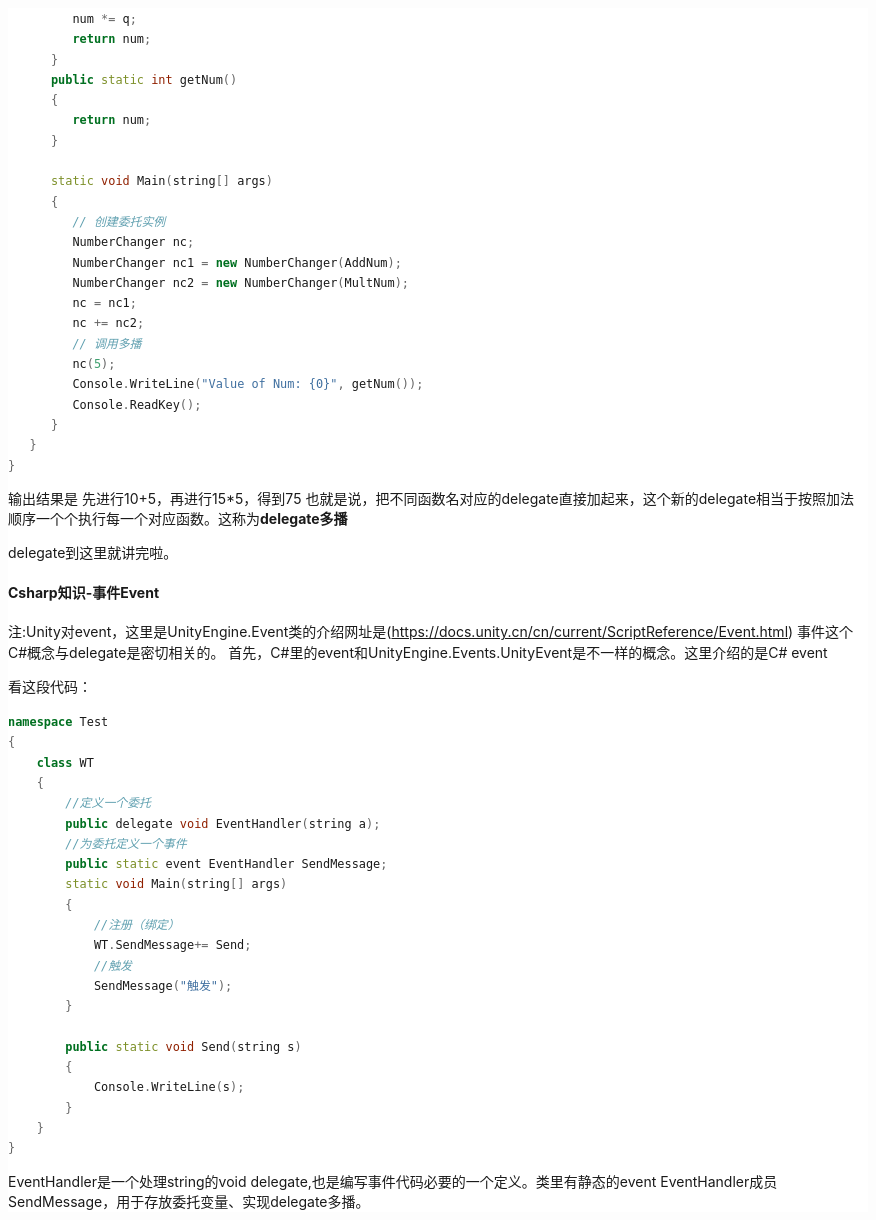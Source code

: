 ```cpp
         num *= q;
         return num;
      }
      public static int getNum()
      {
         return num;
      }

      static void Main(string[] args)
      {
         // 创建委托实例
         NumberChanger nc;
         NumberChanger nc1 = new NumberChanger(AddNum);
         NumberChanger nc2 = new NumberChanger(MultNum);
         nc = nc1;
         nc += nc2;
         // 调用多播
         nc(5);
         Console.WriteLine("Value of Num: {0}", getNum());
         Console.ReadKey();
      }
   }
}
```
输出结果是 先进行10+5，再进行15*5，得到75
也就是说，把不同函数名对应的delegate直接加起来，这个新的delegate相当于按照加法顺序一个个执行每一个对应函数。这称为**delegate多播**

delegate到这里就讲完啦。

#### Csharp知识-事件Event

注:Unity对event，这里是UnityEngine.Event类的介绍网址是(https://docs.unity.cn/cn/current/ScriptReference/Event.html)
事件这个C#概念与delegate是密切相关的。
首先，C#里的event和UnityEngine.Events.UnityEvent是不一样的概念。这里介绍的是C# event

看这段代码：

```cpp
namespace Test  
{  
    class WT  
    {  
        //定义一个委托  
        public delegate void EventHandler(string a);  
        //为委托定义一个事件  
        public static event EventHandler SendMessage;  
        static void Main(string[] args)  
        {  
            //注册（绑定）
            WT.SendMessage+= Send;  
            //触发  
            SendMessage("触发");  
        }  
  
        public static void Send(string s)  
        {  
            Console.WriteLine(s);  
        }  
    }  
} 
```
EventHandler是一个处理string的void delegate,也是编写事件代码必要的一个定义。类里有静态的event EventHandler成员 SendMessage，用于存放委托变量、实现delegate多播。
